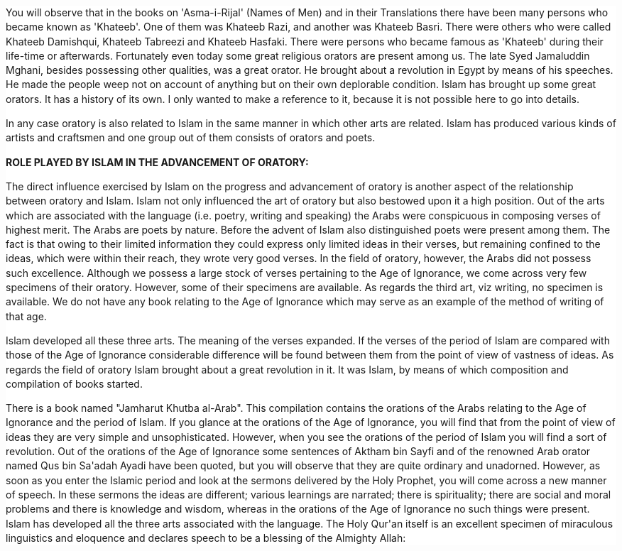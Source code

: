 You will observe that in the books on 'Asma-i-Rijal' (Names of Men) and
in their Translations there have been many persons who became known as
'Khateeb'. One of them was Khateeb Razi, and another was Khateeb Basri.
There were others who were called Khateeb Damishqui, Khateeb Tabreezi
and Khateeb Hasfaki. There were persons who became famous as 'Khateeb'
during their life-time or afterwards. Fortunately even today some great
religious orators are present among us. The late Syed Jamaluddin Mghani,
besides possessing other qualities, was a great orator. He brought about
a revolution in Egypt by means of his speeches. He made the people weep
not on account of anything but on their own deplorable condition. Islam
has brought up some great orators. It has a history of its own. I only
wanted to make a reference to it, because it is not possible here to go
into details.

In any case oratory is also related to Islam in the same manner in
which other arts are related. Islam has produced various kinds of
artists and craftsmen and one group out of them consists of orators and
poets.

**ROLE PLAYED BY ISLAM IN THE ADVANCEMENT OF ORATORY:**

The direct influence exercised by Islam on the progress and advancement
of oratory is another aspect of the relationship between oratory and
Islam. Islam not only influenced the art of oratory but also bestowed
upon it a high position. Out of the arts which are associated with the
language (i.e. poetry, writing and speaking) the Arabs were conspicuous
in composing verses of highest merit. The Arabs are poets by nature.
Before the advent of Islam also distinguished poets were present among
them. The fact is that owing to their limited information they could
express only limited ideas in their verses, but remaining confined to
the ideas, which were within their reach, they wrote very good verses.
In the field of oratory, however, the Arabs did not possess such
excellence. Although we possess a large stock of verses pertaining to
the Age of Ignorance, we come across very few specimens of their
oratory. However, some of their specimens are available. As regards the
third art, viz writing, no specimen is available. We do not have any
book relating to the Age of Ignorance which may serve as an example of
the method of writing of that age.

Islam developed all these three arts. The meaning of the verses
expanded. If the verses of the period of Islam are compared with those
of the Age of Ignorance considerable difference will be found between
them from the point of view of vastness of ideas. As regards the field
of oratory Islam brought about a great revolution in it. It was Islam,
by means of which composition and compilation of books started.

There is a book named "Jamharut Khutba al-Arab". This compilation
contains the orations of the Arabs relating to the Age of Ignorance and
the period of Islam. If you glance at the orations of the Age of
Ignorance, you will find that from the point of view of ideas they are
very simple and unsophisticated. However, when you see the orations of
the period of Islam you will find a sort of revolution. Out of the
orations of the Age of Ignorance some sentences of Aktham bin Sayfi and
of the renowned Arab orator named Qus bin Sa'adah Ayadi have been
quoted, but you will observe that they are quite ordinary and unadorned.
However, as soon as you enter the Islamic period and look at the sermons
delivered by the Holy Prophet, you will come across a new manner of
speech. In these sermons the ideas are different; various learnings are
narrated; there is spirituality; there are social and moral problems and
there is knowledge and wisdom, whereas in the orations of the Age of
Ignorance no such things were present. Islam has developed all the three
arts associated with the language. The Holy Qur'an itself is an
excellent specimen of miraculous linguistics and eloquence and declares
speech to be a blessing of the Almighty Allah:
